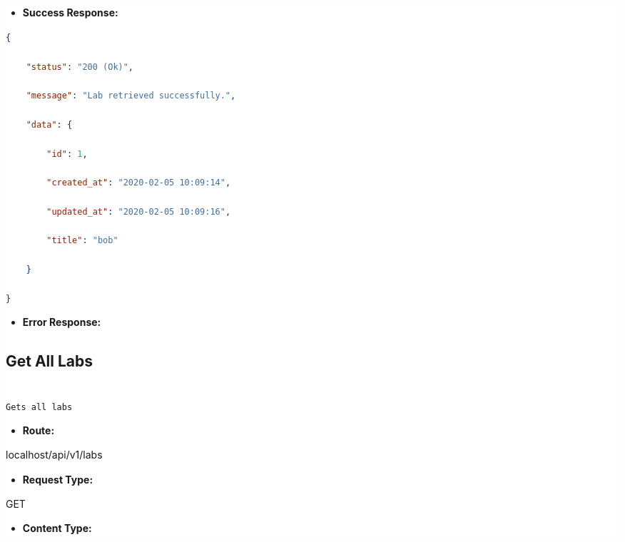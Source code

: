 *  **Success Response:**

  

```json
{

    "status": "200 (Ok)",

    "message": "Lab retrieved successfully.",

    "data": {

        "id": 1,

        "created_at": "2020-02-05 10:09:14",

        "updated_at": "2020-02-05 10:09:16",

        "title": "bob"

    }

}

```

  

*  **Error Response:**

  

```json

```

  
  

## Get All Labs

```bash

Gets all labs

```

  

*  **Route:**

  

localhost/api/v1/labs

*  **Request Type:**

GET

*  **Content Type:**
